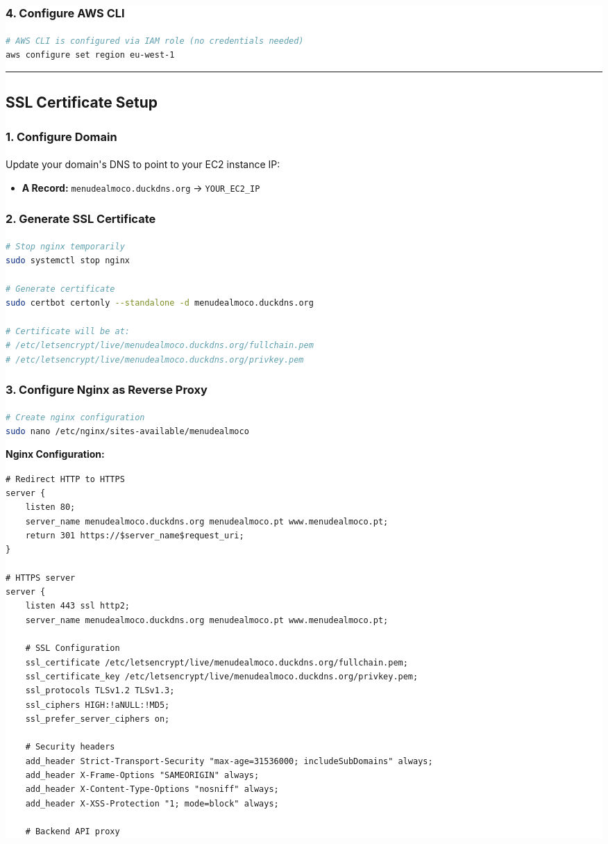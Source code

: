 ### 4. Configure AWS CLI

```bash
# AWS CLI is configured via IAM role (no credentials needed)
aws configure set region eu-west-1
```

---

## SSL Certificate Setup

### 1. Configure Domain

Update your domain's DNS to point to your EC2 instance IP:
- **A Record:** `menudealmoco.duckdns.org` → `YOUR_EC2_IP`

### 2. Generate SSL Certificate

```bash
# Stop nginx temporarily
sudo systemctl stop nginx

# Generate certificate
sudo certbot certonly --standalone -d menudealmoco.duckdns.org

# Certificate will be at:
# /etc/letsencrypt/live/menudealmoco.duckdns.org/fullchain.pem
# /etc/letsencrypt/live/menudealmoco.duckdns.org/privkey.pem
```

### 3. Configure Nginx as Reverse Proxy

```bash
# Create nginx configuration
sudo nano /etc/nginx/sites-available/menudealmoco
```

**Nginx Configuration:**

```nginx
# Redirect HTTP to HTTPS
server {
    listen 80;
    server_name menudealmoco.duckdns.org menudealmoco.pt www.menudealmoco.pt;
    return 301 https://$server_name$request_uri;
}

# HTTPS server
server {
    listen 443 ssl http2;
    server_name menudealmoco.duckdns.org menudealmoco.pt www.menudealmoco.pt;

    # SSL Configuration
    ssl_certificate /etc/letsencrypt/live/menudealmoco.duckdns.org/fullchain.pem;
    ssl_certificate_key /etc/letsencrypt/live/menudealmoco.duckdns.org/privkey.pem;
    ssl_protocols TLSv1.2 TLSv1.3;
    ssl_ciphers HIGH:!aNULL:!MD5;
    ssl_prefer_server_ciphers on;

    # Security headers
    add_header Strict-Transport-Security "max-age=31536000; includeSubDomains" always;
    add_header X-Frame-Options "SAMEORIGIN" always;
    add_header X-Content-Type-Options "nosniff" always;
    add_header X-XSS-Protection "1; mode=block" always;

    # Backend API proxy
```